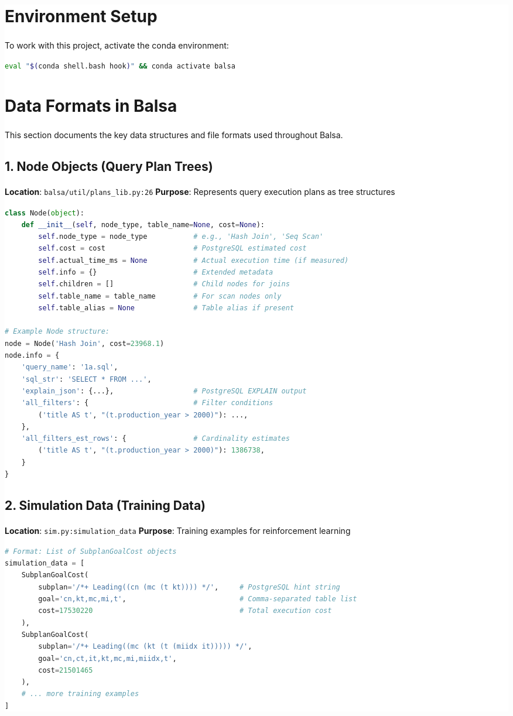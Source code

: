 # Environment Setup

To work with this project, activate the conda environment:

```bash
eval "$(conda shell.bash hook)" && conda activate balsa
```

# Data Formats in Balsa

This section documents the key data structures and file formats used throughout Balsa.

## 1. Node Objects (Query Plan Trees)

**Location**: `balsa/util/plans_lib.py:26`
**Purpose**: Represents query execution plans as tree structures

```python
class Node(object):
    def __init__(self, node_type, table_name=None, cost=None):
        self.node_type = node_type           # e.g., 'Hash Join', 'Seq Scan'
        self.cost = cost                     # PostgreSQL estimated cost
        self.actual_time_ms = None           # Actual execution time (if measured)
        self.info = {}                       # Extended metadata
        self.children = []                   # Child nodes for joins
        self.table_name = table_name         # For scan nodes only
        self.table_alias = None              # Table alias if present

# Example Node structure:
node = Node('Hash Join', cost=23968.1)
node.info = {
    'query_name': '1a.sql',
    'sql_str': 'SELECT * FROM ...',
    'explain_json': {...},                   # PostgreSQL EXPLAIN output
    'all_filters': {                         # Filter conditions
        ('title AS t', "(t.production_year > 2000)"): ...,
    },
    'all_filters_est_rows': {                # Cardinality estimates
        ('title AS t', "(t.production_year > 2000)"): 1386738,
    }
}
```

## 2. Simulation Data (Training Data)

**Location**: `sim.py:simulation_data`
**Purpose**: Training examples for reinforcement learning

```python
# Format: List of SubplanGoalCost objects
simulation_data = [
    SubplanGoalCost(
        subplan='/*+ Leading((cn (mc (t kt)))) */',     # PostgreSQL hint string
        goal='cn,kt,mc,mi,t',                           # Comma-separated table list
        cost=17530220                                   # Total execution cost
    ),
    SubplanGoalCost(
        subplan='/*+ Leading((mc (kt (t (miidx it))))) */',
        goal='cn,ct,it,kt,mc,mi,miidx,t',
        cost=21501465
    ),
    # ... more training examples
]

```